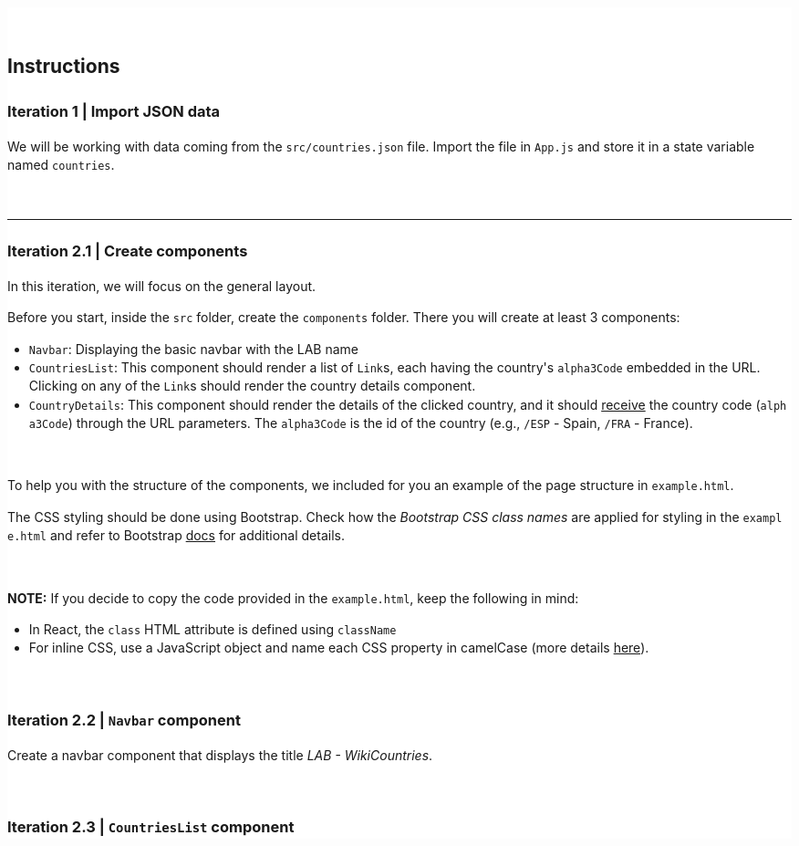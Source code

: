 <br>


## Instructions

### Iteration 1 | Import JSON data

We will be working with data coming from the `src/countries.json` file. 
Import the file in `App.js` and store it in a state variable named `countries`.


<br>

----

### Iteration 2.1 | Create components

In this iteration, we will focus on the general layout.

Before you start, inside the `src` folder, create the `components` folder. There you will create at least 3 components:

- `Navbar`: Displaying the basic navbar with the LAB name
- `CountriesList`: This component should render a list of `Link`s, each having the country's `alpha3Code` embedded in the URL. Clicking on any of the `Link`s should render the country details component.
- `CountryDetails`: This component should render the details of the clicked country, and it should <u>receive</u> the country code (`alpha3Code`) through the URL parameters. The `alpha3Code` is the id of the country (e.g., `/ESP` - Spain, `/FRA` - France).

<br>

To help you with the structure of the components, we included for you an example of the page structure in `example.html`.

The CSS styling should be done using Bootstrap. Check how the *Bootstrap CSS class names* are applied for styling in the `example.html` and refer to Bootstrap [docs](https://getbootstrap.com) for additional details.

<br>

**NOTE:** If you decide to copy the code provided in the `example.html`, keep the following in mind:
- In React, the `class` HTML attribute is defined using `className`
- For inline CSS, use a JavaScript object and name each CSS property in camelCase (more details [here](https://reactjs.org/docs/dom-elements.html#style)).

<br>


### Iteration 2.2 | `Navbar` component

Create a navbar component that displays the title *LAB - WikiCountries*.

<br>


### Iteration 2.3 | `CountriesList` component
